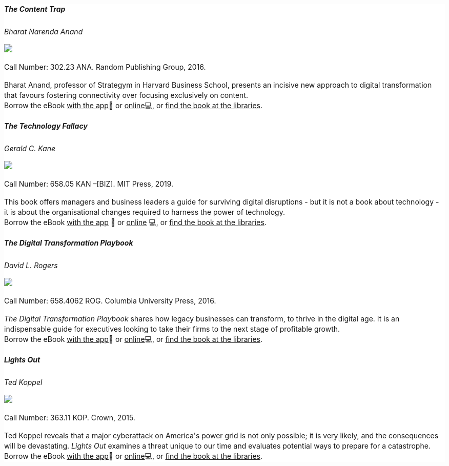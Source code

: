 <h5>The Content Trap</h5>
<i>Bharat Narenda Anand</i>
<p>
  <a href="https://eresources.nlb.gov.sg/ereads/proxy?id=31B201D8-FFD5-4CD2-99AB-D365D9D305CA"><img src="/images/FS-4-TheContentTrap.jpg" style="width:300px; text-align:left;"></a>
  </p>
<p class="end-note">Call Number: 302.23 ANA. Random Publishing Group, 2016.</p> 
Bharat Anand, professor of Strategym in Harvard Business School, presents an incisive new approach to digital transformation that favours fostering connectivity over focusing exclusively on content. <br/>
Borrow the eBook <a href="https://eresources.nlb.gov.sg/ereads/proxy?id=31B201D8-FFD5-4CD2-99AB-D365D9D305CA">with the app</a>&#128241; or <a href="https://nlb.overdrive.com/media/31B201D8-FFD5-4CD2-99AB-D365D9D305CA">online</a>&#128187;, or <a href="https://eservice.nlb.gov.sg/item_holding.aspx?bid=202762836">find the book at the libraries</a>. <br/>

<h5>The Technology Fallacy</h5>
<i>Gerald C. Kane</i>
<p>
  <a href="http://eresources.nlb.gov.sg/ereads/proxy?id=D9F1D23C-2221-4AF5-A10F-C4C0D3DB418B"><img src="/images/FS-4-TheTechnologyFallacy.jpg" style="width:300px; text-align:left;"></a>
  </p>
<p class="end-note">Call Number: 658.05 KAN –[BIZ]. MIT Press, 2019.</p>
This book offers managers and business leaders a guide for surviving digital disruptions - but it is not a book about technology - it is about the organisational changes required to harness the power of technology.<br/>
Borrow the eBook <a href="https://eresources.nlb.gov.sg/ereads/proxy?id=D9F1D23C-2221-4AF5-A10F-C4C0D3DB418B"> with the app</a> &#128241; or <a href="https://nlb.overdrive.com/media/D9F1D23C-2221-4AF5-A10F-C4C0D3DB418B">online</a> &#128187;, or <a href="https://eservice.nlb.gov.sg/item_holding.aspx?bid=203880401">find the book at the libraries</a>. <br/>

<h5>The Digital Transformation Playbook</h5>
<i>David L. Rogers</i>
<p>
  <a href="https://eresources.nlb.gov.sg/ereads/proxy?id=631F71C5-8BDC-4FB5-B4B4-7CFA430AEE57"><img src="/images/FS-4-TheDigitalTransformationPlaybook.jpg" style="width:300px; text-align:left;"></a>
  </p>
<p class="end-note">Call Number: 658.4062 ROG. Columbia University Press, 2016.</p> 
<i>The Digital Transformation Playbook</i> shares how legacy businesses can transform, to thrive in the digital age. It is an indispensable guide for executives looking to take their firms to the next stage of profitable growth.<br/>
Borrow the eBook <a href="https://eresources.nlb.gov.sg/ereads/proxy?id=631F71C5-8BDC-4FB5-B4B4-7CFA430AEE57">with the app</a>&#128241; or <a href="https://nlb.overdrive.com/media/631F71C5-8BDC-4FB5-B4B4-7CFA430AEE57">online</a>&#128187;, or <a href="https://eservice.nlb.gov.sg/item_holding.aspx?bid=202554285">find the book at the libraries</a>. <br/>

<h5>Lights Out</h5>
<i>Ted Koppel</i>
<p>
  <a href="https://eresources.nlb.gov.sg/ereads/proxy?id=8A8CF2EE-9CBE-4F3F-9BB5-C9B233C1AB7A"><img src="/images/FS-4-LightsOut.jpg" style="width:300px; text-align:left;"></a>
</p>
<p class="end-note">Call Number: 363.11 KOP. Crown, 2015.</p> 
Ted Koppel reveals that a major cyberattack on America's power grid is not only possible; it is very likely, and the consequences will be devastating. <i>Lights Out</i> examines a threat unique to our time and evaluates potential ways to prepare for a catastrophe.<br/>
Borrow the eBook <a href="https://eresources.nlb.gov.sg/ereads/proxy?id=8A8CF2EE-9CBE-4F3F-9BB5-C9B233C1AB7A">with the app</a>&#128241; or <a href="https://nlb.overdrive.com/media/8A8CF2EE-9CBE-4F3F-9BB5-C9B233C1AB7A">online</a>&#128187;, or <a href="https://eservice.nlb.gov.sg/item_holding.aspx?bid=202341054">find the book at the libraries</a>. <br/>
